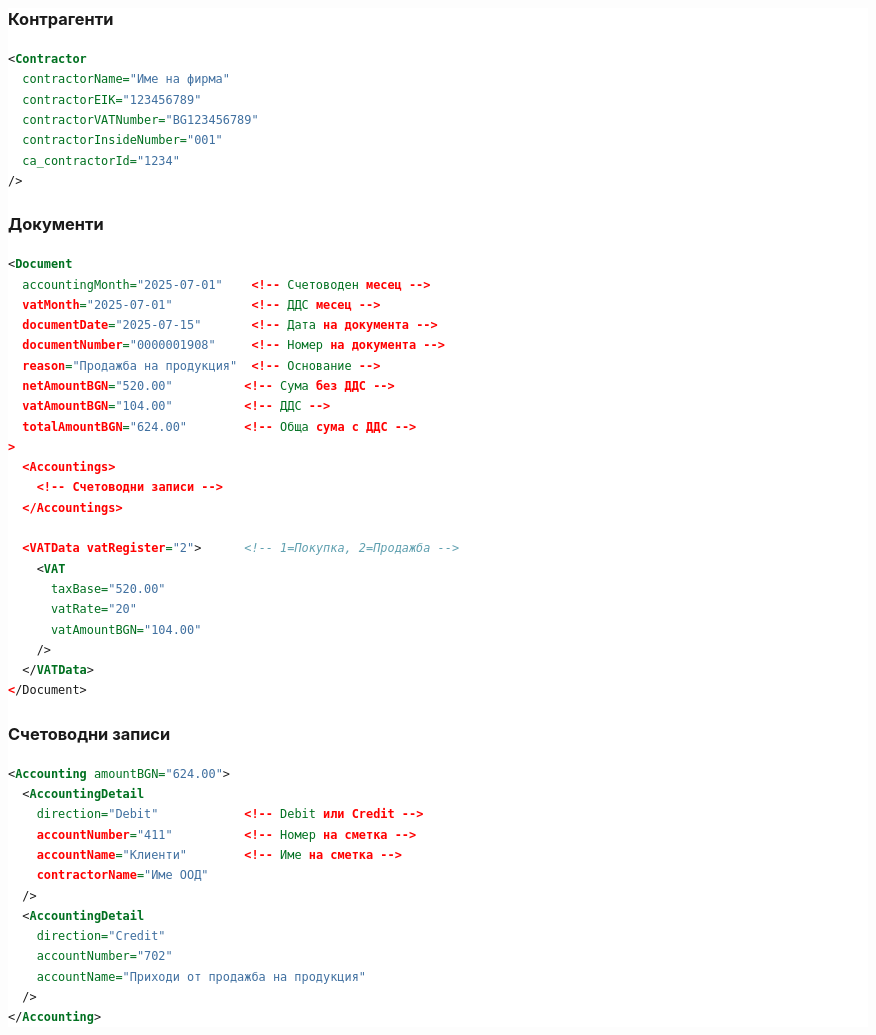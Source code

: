 ### Контрагенти
```xml
<Contractor 
  contractorName="Име на фирма"
  contractorEIK="123456789"
  contractorVATNumber="BG123456789"
  contractorInsideNumber="001"
  ca_contractorId="1234"
/>
```

### Документи
```xml
<Document
  accountingMonth="2025-07-01"    <!-- Счетоводен месец -->
  vatMonth="2025-07-01"           <!-- ДДС месец -->
  documentDate="2025-07-15"       <!-- Дата на документа -->
  documentNumber="0000001908"     <!-- Номер на документа -->
  reason="Продажба на продукция"  <!-- Основание -->
  netAmountBGN="520.00"          <!-- Сума без ДДС -->
  vatAmountBGN="104.00"          <!-- ДДС -->
  totalAmountBGN="624.00"        <!-- Обща сума с ДДС -->
>
  <Accountings>
    <!-- Счетоводни записи -->
  </Accountings>
  
  <VATData vatRegister="2">      <!-- 1=Покупка, 2=Продажба -->
    <VAT 
      taxBase="520.00"
      vatRate="20"
      vatAmountBGN="104.00"
    />
  </VATData>
</Document>
```

### Счетоводни записи
```xml
<Accounting amountBGN="624.00">
  <AccountingDetail
    direction="Debit"            <!-- Debit или Credit -->
    accountNumber="411"          <!-- Номер на сметка -->
    accountName="Клиенти"        <!-- Име на сметка -->
    contractorName="Име ООД"
  />
  <AccountingDetail
    direction="Credit"
    accountNumber="702"
    accountName="Приходи от продажба на продукция"
  />
</Accounting>
```
